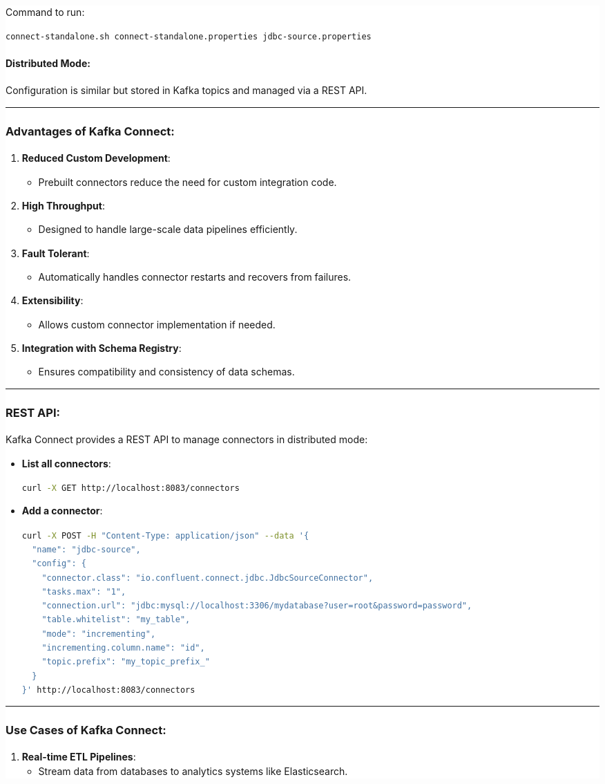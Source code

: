 Command to run:
```bash
connect-standalone.sh connect-standalone.properties jdbc-source.properties
```

#### Distributed Mode:
Configuration is similar but stored in Kafka topics and managed via a REST API.

---

### Advantages of Kafka Connect:
1. **Reduced Custom Development**:
   - Prebuilt connectors reduce the need for custom integration code.

2. **High Throughput**:
   - Designed to handle large-scale data pipelines efficiently.

3. **Fault Tolerant**:
   - Automatically handles connector restarts and recovers from failures.

4. **Extensibility**:
   - Allows custom connector implementation if needed.

5. **Integration with Schema Registry**:
   - Ensures compatibility and consistency of data schemas.

---

### REST API:
Kafka Connect provides a REST API to manage connectors in distributed mode:
- **List all connectors**:
  ```bash
  curl -X GET http://localhost:8083/connectors
  ```
- **Add a connector**:
  ```bash
  curl -X POST -H "Content-Type: application/json" --data '{
    "name": "jdbc-source",
    "config": {
      "connector.class": "io.confluent.connect.jdbc.JdbcSourceConnector",
      "tasks.max": "1",
      "connection.url": "jdbc:mysql://localhost:3306/mydatabase?user=root&password=password",
      "table.whitelist": "my_table",
      "mode": "incrementing",
      "incrementing.column.name": "id",
      "topic.prefix": "my_topic_prefix_"
    }
  }' http://localhost:8083/connectors
  ```

---

### Use Cases of Kafka Connect:
1. **Real-time ETL Pipelines**:
   - Stream data from databases to analytics systems like Elasticsearch.
   